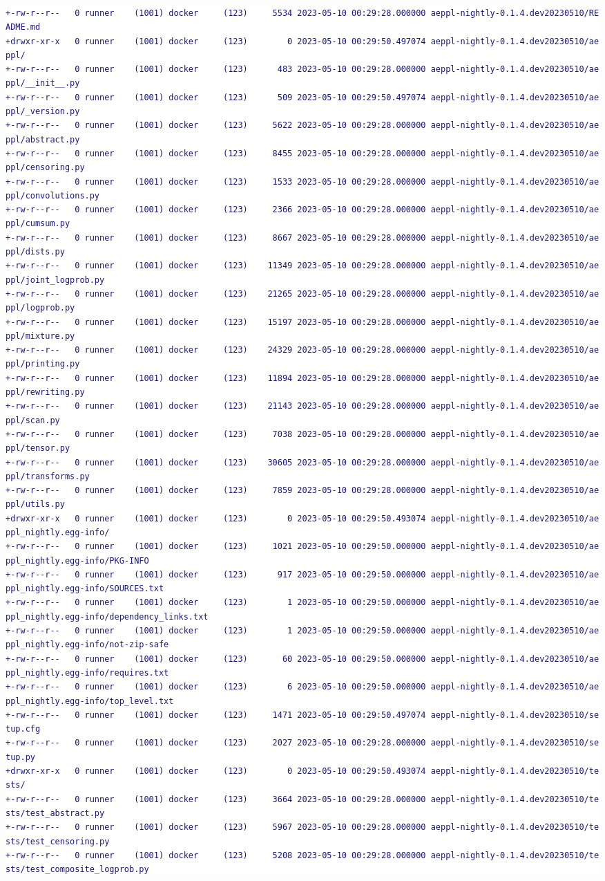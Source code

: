 ```diff
+-rw-r--r--   0 runner    (1001) docker     (123)     5534 2023-05-10 00:29:28.000000 aeppl-nightly-0.1.4.dev20230510/README.md
+drwxr-xr-x   0 runner    (1001) docker     (123)        0 2023-05-10 00:29:50.497074 aeppl-nightly-0.1.4.dev20230510/aeppl/
+-rw-r--r--   0 runner    (1001) docker     (123)      483 2023-05-10 00:29:28.000000 aeppl-nightly-0.1.4.dev20230510/aeppl/__init__.py
+-rw-r--r--   0 runner    (1001) docker     (123)      509 2023-05-10 00:29:50.497074 aeppl-nightly-0.1.4.dev20230510/aeppl/_version.py
+-rw-r--r--   0 runner    (1001) docker     (123)     5622 2023-05-10 00:29:28.000000 aeppl-nightly-0.1.4.dev20230510/aeppl/abstract.py
+-rw-r--r--   0 runner    (1001) docker     (123)     8455 2023-05-10 00:29:28.000000 aeppl-nightly-0.1.4.dev20230510/aeppl/censoring.py
+-rw-r--r--   0 runner    (1001) docker     (123)     1533 2023-05-10 00:29:28.000000 aeppl-nightly-0.1.4.dev20230510/aeppl/convolutions.py
+-rw-r--r--   0 runner    (1001) docker     (123)     2366 2023-05-10 00:29:28.000000 aeppl-nightly-0.1.4.dev20230510/aeppl/cumsum.py
+-rw-r--r--   0 runner    (1001) docker     (123)     8667 2023-05-10 00:29:28.000000 aeppl-nightly-0.1.4.dev20230510/aeppl/dists.py
+-rw-r--r--   0 runner    (1001) docker     (123)    11349 2023-05-10 00:29:28.000000 aeppl-nightly-0.1.4.dev20230510/aeppl/joint_logprob.py
+-rw-r--r--   0 runner    (1001) docker     (123)    21265 2023-05-10 00:29:28.000000 aeppl-nightly-0.1.4.dev20230510/aeppl/logprob.py
+-rw-r--r--   0 runner    (1001) docker     (123)    15197 2023-05-10 00:29:28.000000 aeppl-nightly-0.1.4.dev20230510/aeppl/mixture.py
+-rw-r--r--   0 runner    (1001) docker     (123)    24329 2023-05-10 00:29:28.000000 aeppl-nightly-0.1.4.dev20230510/aeppl/printing.py
+-rw-r--r--   0 runner    (1001) docker     (123)    11894 2023-05-10 00:29:28.000000 aeppl-nightly-0.1.4.dev20230510/aeppl/rewriting.py
+-rw-r--r--   0 runner    (1001) docker     (123)    21143 2023-05-10 00:29:28.000000 aeppl-nightly-0.1.4.dev20230510/aeppl/scan.py
+-rw-r--r--   0 runner    (1001) docker     (123)     7038 2023-05-10 00:29:28.000000 aeppl-nightly-0.1.4.dev20230510/aeppl/tensor.py
+-rw-r--r--   0 runner    (1001) docker     (123)    30605 2023-05-10 00:29:28.000000 aeppl-nightly-0.1.4.dev20230510/aeppl/transforms.py
+-rw-r--r--   0 runner    (1001) docker     (123)     7859 2023-05-10 00:29:28.000000 aeppl-nightly-0.1.4.dev20230510/aeppl/utils.py
+drwxr-xr-x   0 runner    (1001) docker     (123)        0 2023-05-10 00:29:50.493074 aeppl-nightly-0.1.4.dev20230510/aeppl_nightly.egg-info/
+-rw-r--r--   0 runner    (1001) docker     (123)     1021 2023-05-10 00:29:50.000000 aeppl-nightly-0.1.4.dev20230510/aeppl_nightly.egg-info/PKG-INFO
+-rw-r--r--   0 runner    (1001) docker     (123)      917 2023-05-10 00:29:50.000000 aeppl-nightly-0.1.4.dev20230510/aeppl_nightly.egg-info/SOURCES.txt
+-rw-r--r--   0 runner    (1001) docker     (123)        1 2023-05-10 00:29:50.000000 aeppl-nightly-0.1.4.dev20230510/aeppl_nightly.egg-info/dependency_links.txt
+-rw-r--r--   0 runner    (1001) docker     (123)        1 2023-05-10 00:29:50.000000 aeppl-nightly-0.1.4.dev20230510/aeppl_nightly.egg-info/not-zip-safe
+-rw-r--r--   0 runner    (1001) docker     (123)       60 2023-05-10 00:29:50.000000 aeppl-nightly-0.1.4.dev20230510/aeppl_nightly.egg-info/requires.txt
+-rw-r--r--   0 runner    (1001) docker     (123)        6 2023-05-10 00:29:50.000000 aeppl-nightly-0.1.4.dev20230510/aeppl_nightly.egg-info/top_level.txt
+-rw-r--r--   0 runner    (1001) docker     (123)     1471 2023-05-10 00:29:50.497074 aeppl-nightly-0.1.4.dev20230510/setup.cfg
+-rw-r--r--   0 runner    (1001) docker     (123)     2027 2023-05-10 00:29:28.000000 aeppl-nightly-0.1.4.dev20230510/setup.py
+drwxr-xr-x   0 runner    (1001) docker     (123)        0 2023-05-10 00:29:50.493074 aeppl-nightly-0.1.4.dev20230510/tests/
+-rw-r--r--   0 runner    (1001) docker     (123)     3664 2023-05-10 00:29:28.000000 aeppl-nightly-0.1.4.dev20230510/tests/test_abstract.py
+-rw-r--r--   0 runner    (1001) docker     (123)     5967 2023-05-10 00:29:28.000000 aeppl-nightly-0.1.4.dev20230510/tests/test_censoring.py
+-rw-r--r--   0 runner    (1001) docker     (123)     5208 2023-05-10 00:29:28.000000 aeppl-nightly-0.1.4.dev20230510/tests/test_composite_logprob.py
```